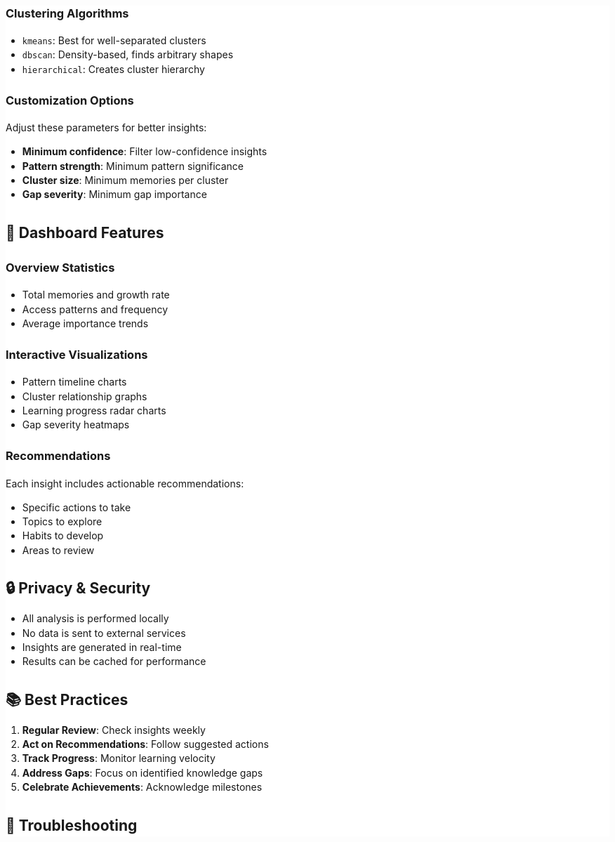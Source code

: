 ### Clustering Algorithms

- `kmeans`: Best for well-separated clusters
- `dbscan`: Density-based, finds arbitrary shapes
- `hierarchical`: Creates cluster hierarchy

### Customization Options

Adjust these parameters for better insights:
- **Minimum confidence**: Filter low-confidence insights
- **Pattern strength**: Minimum pattern significance
- **Cluster size**: Minimum memories per cluster
- **Gap severity**: Minimum gap importance

## 🎨 Dashboard Features

### Overview Statistics
- Total memories and growth rate
- Access patterns and frequency
- Average importance trends

### Interactive Visualizations
- Pattern timeline charts
- Cluster relationship graphs
- Learning progress radar charts
- Gap severity heatmaps

### Recommendations
Each insight includes actionable recommendations:
- Specific actions to take
- Topics to explore
- Habits to develop
- Areas to review

## 🔒 Privacy & Security

- All analysis is performed locally
- No data is sent to external services
- Insights are generated in real-time
- Results can be cached for performance

## 📚 Best Practices

1. **Regular Review**: Check insights weekly
2. **Act on Recommendations**: Follow suggested actions
3. **Track Progress**: Monitor learning velocity
4. **Address Gaps**: Focus on identified knowledge gaps
5. **Celebrate Achievements**: Acknowledge milestones

## 🐛 Troubleshooting
